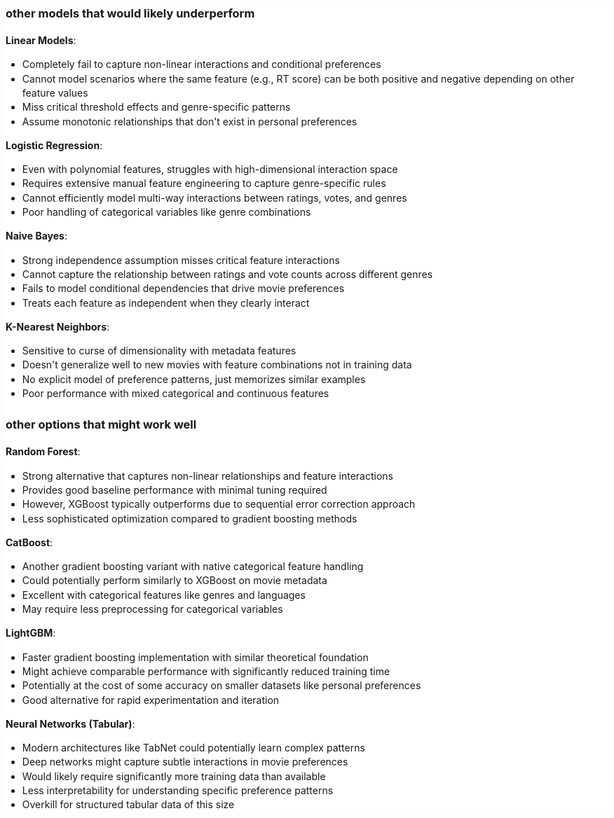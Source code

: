 ### other models that would likely underperform

**Linear Models**:
- Completely fail to capture non-linear interactions and conditional preferences
- Cannot model scenarios where the same feature (e.g., RT score) can be both positive and negative depending on other feature values
- Miss critical threshold effects and genre-specific patterns
- Assume monotonic relationships that don't exist in personal preferences

**Logistic Regression**:
- Even with polynomial features, struggles with high-dimensional interaction space
- Requires extensive manual feature engineering to capture genre-specific rules
- Cannot efficiently model multi-way interactions between ratings, votes, and genres
- Poor handling of categorical variables like genre combinations

**Naive Bayes**:
- Strong independence assumption misses critical feature interactions
- Cannot capture the relationship between ratings and vote counts across different genres
- Fails to model conditional dependencies that drive movie preferences
- Treats each feature as independent when they clearly interact

**K-Nearest Neighbors**:
- Sensitive to curse of dimensionality with metadata features
- Doesn't generalize well to new movies with feature combinations not in training data
- No explicit model of preference patterns, just memorizes similar examples
- Poor performance with mixed categorical and continuous features

### other options that might work well

**Random Forest**:
- Strong alternative that captures non-linear relationships and feature interactions
- Provides good baseline performance with minimal tuning required
- However, XGBoost typically outperforms due to sequential error correction approach
- Less sophisticated optimization compared to gradient boosting methods

**CatBoost**:
- Another gradient boosting variant with native categorical feature handling
- Could potentially perform similarly to XGBoost on movie metadata
- Excellent with categorical features like genres and languages
- May require less preprocessing for categorical variables

**LightGBM**:
- Faster gradient boosting implementation with similar theoretical foundation
- Might achieve comparable performance with significantly reduced training time
- Potentially at the cost of some accuracy on smaller datasets like personal preferences
- Good alternative for rapid experimentation and iteration

**Neural Networks (Tabular)**:
- Modern architectures like TabNet could potentially learn complex patterns
- Deep networks might capture subtle interactions in movie preferences
- Would likely require significantly more training data than available
- Less interpretability for understanding specific preference patterns
- Overkill for structured tabular data of this size
